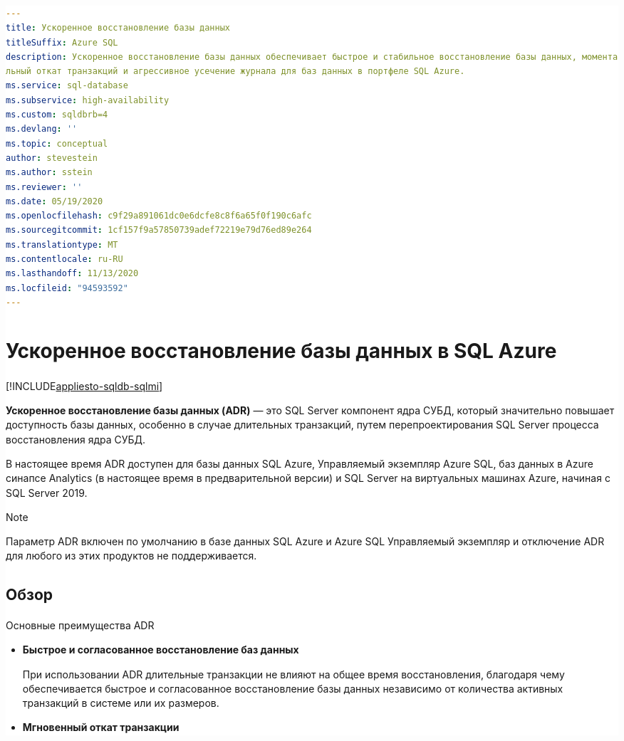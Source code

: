 ```yaml
---
title: Ускоренное восстановление базы данных
titleSuffix: Azure SQL
description: Ускоренное восстановление базы данных обеспечивает быстрое и стабильное восстановление базы данных, моментальный откат транзакций и агрессивное усечение журнала для баз данных в портфеле SQL Azure.
ms.service: sql-database
ms.subservice: high-availability
ms.custom: sqldbrb=4
ms.devlang: ''
ms.topic: conceptual
author: stevestein
ms.author: sstein
ms.reviewer: ''
ms.date: 05/19/2020
ms.openlocfilehash: c9f29a891061dc0e6dcfe8c8f6a65f0f190c6afc
ms.sourcegitcommit: 1cf157f9a57850739adef72219e79d76ed89e264
ms.translationtype: MT
ms.contentlocale: ru-RU
ms.lasthandoff: 11/13/2020
ms.locfileid: "94593592"
---
```

# <a name="accelerated-database-recovery-in-azure-sql"></a>Ускоренное восстановление базы данных в SQL Azure 
[!INCLUDE[appliesto-sqldb-sqlmi](includes/appliesto-sqldb-sqlmi.md)]

**Ускоренное восстановление базы данных (ADR)** — это SQL Server компонент ядра СУБД, который значительно повышает доступность базы данных, особенно в случае длительных транзакций, путем перепроектирования SQL Server процесса восстановления ядра СУБД. 

В настоящее время ADR доступен для базы данных SQL Azure, Управляемый экземпляр Azure SQL, баз данных в Azure синапсе Analytics (в настоящее время в предварительной версии) и SQL Server на виртуальных машинах Azure, начиная с SQL Server 2019. 

> [!NOTE] 
> Параметр ADR включен по умолчанию в базе данных SQL Azure и Azure SQL Управляемый экземпляр и отключение ADR для любого из этих продуктов не поддерживается. 

## <a name="overview"></a>Обзор

Основные преимущества ADR

- **Быстрое и согласованное восстановление баз данных**

  При использовании ADR длительные транзакции не влияют на общее время восстановления, благодаря чему обеспечивается быстрое и согласованное восстановление базы данных независимо от количества активных транзакций в системе или их размеров.

- **Мгновенный откат транзакции**
